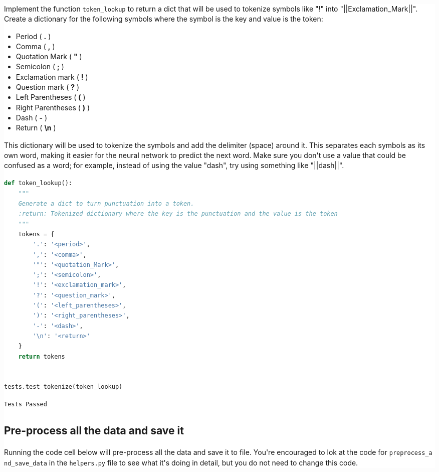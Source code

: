 Implement the function `token_lookup` to return a dict that will be used to tokenize symbols like "!" into "||Exclamation_Mark||".  Create a dictionary for the following symbols where the symbol is the key and value is the token:
- Period ( **.** )
- Comma ( **,** )
- Quotation Mark ( **"** )
- Semicolon ( **;** )
- Exclamation mark ( **!** )
- Question mark ( **?** )
- Left Parentheses ( **(** )
- Right Parentheses ( **)** )
- Dash ( **-** )
- Return ( **\n** )

This dictionary will be used to tokenize the symbols and add the delimiter (space) around it.  This separates each symbols as its own word, making it easier for the neural network to predict the next word. Make sure you don't use a value that could be confused as a word; for example, instead of using the value "dash", try using something like "||dash||".


```python
def token_lookup():
    """
    Generate a dict to turn punctuation into a token.
    :return: Tokenized dictionary where the key is the punctuation and the value is the token
    """
    tokens = {
        '.': '<period>',
        ',': '<comma>',
        '"': '<quotation_Mark>',
        ';': '<semicolon>',
        '!': '<exclamation_mark>',
        '?': '<question_mark>',
        '(': '<left_parentheses>',
        ')': '<right_parentheses>',
        '-': '<dash>',
        '\n': '<return>'
    }
    return tokens


tests.test_tokenize(token_lookup)
```

    Tests Passed


## Pre-process all the data and save it

Running the code cell below will pre-process all the data and save it to file. You're encouraged to lok at the code for `preprocess_and_save_data` in the `helpers.py` file to see what it's doing in detail, but you do not need to change this code.

